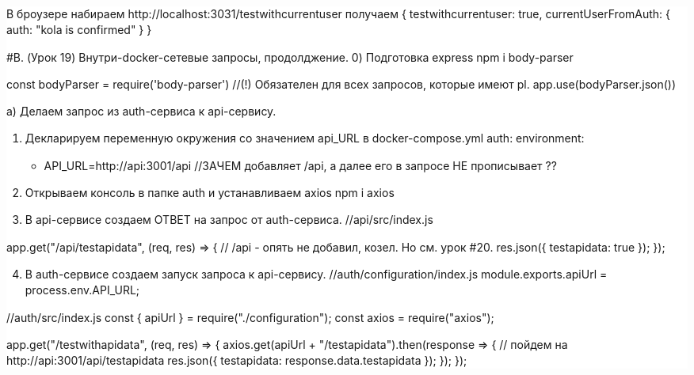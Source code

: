 В броузере набираем
http://localhost:3031/testwithcurrentuser
получаем 
{
  testwithcurrentuser: true,
    currentUserFromAuth: {
      auth: "kola is confirmed"
    }
}



#B. (Урок 19) Внутри-docker-сетевые запросы, продолджение.
0) Подготовка express
npm i body-parser

const bodyParser = require('body-parser')         //(!) Обязателен для всех запросов, которые имеют pl.
app.use(bodyParser.json())



а) Делаем запрос из auth-сервиса к api-сервису.
1. Декларируем переменную окружения со значением api_URL в docker-compose.yml
  auth:
    environment:
      - API_URL=http://api:3001/api      //ЗАЧЕМ добавляет /api, а далее его в запросе НЕ прописывает ??

2. Открываем консоль в папке auth и устанавливаем axios
npm i axios


3. В api-сервисе создаем ОТВЕТ на запрос от auth-сервиса.
//api/src/index.js

app.get("/api/testapidata", (req, res) => {      //  /api - опять не добавил, козел. Но см. урок #20.
  res.json({
    testapidata: true
  });
});
 

4. В auth-сервисе создаем запуск запроса к api-сервису.
//auth/configuration/index.js
module.exports.apiUrl = process.env.API_URL;

//auth/src/index.js
const { apiUrl } = require("./configuration");
const axios = require("axios");

app.get("/testwithapidata", (req, res) => {
  axios.get(apiUrl + "/testapidata").then(response => {      // пойдем на http://api:3001/api/testapidata
    res.json({
      testapidata: response.data.testapidata
    });
  });
});
